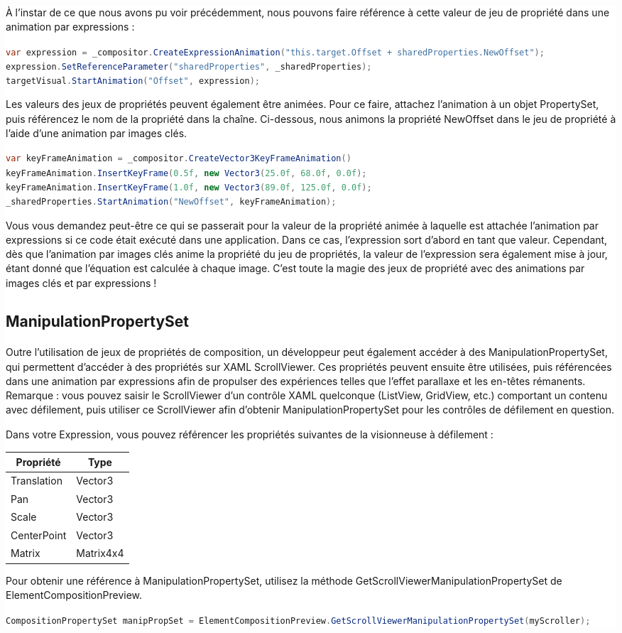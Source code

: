 À l’instar de ce que nous avons pu voir précédemment, nous pouvons faire référence à cette valeur de jeu de propriété dans une animation par expressions&nbsp;:  
```cs
var expression = _compositor.CreateExpressionAnimation("this.target.Offset + sharedProperties.NewOffset");
expression.SetReferenceParameter("sharedProperties", _sharedProperties);
targetVisual.StartAnimation("Offset", expression);
```

Les valeurs des jeux de propriétés peuvent également être animées. Pour ce faire, attachez l’animation à un objet PropertySet, puis référencez le nom de la propriété dans la chaîne. Ci-dessous, nous animons la propriété NewOffset dans le jeu de propriété à l’aide d’une animation par images clés.  
```cs
var keyFrameAnimation = _compositor.CreateVector3KeyFrameAnimation()
keyFrameAnimation.InsertKeyFrame(0.5f, new Vector3(25.0f, 68.0f, 0.0f);
keyFrameAnimation.InsertKeyFrame(1.0f, new Vector3(89.0f, 125.0f, 0.0f);
_sharedProperties.StartAnimation("NewOffset", keyFrameAnimation);
```


Vous vous demandez peut-être ce qui se passerait pour la valeur de la propriété animée à laquelle est attachée l’animation par expressions si ce code était exécuté dans une application. Dans ce cas, l’expression sort d’abord en tant que valeur. Cependant, dès que l’animation par images clés anime la propriété du jeu de propriétés, la valeur de l’expression sera également mise à jour, étant donné que l’équation est calculée à chaque image. C’est toute la magie des jeux de propriété avec des animations par images clés et par expressions&nbsp;!  
 
## <a name="manipulationpropertyset"></a>ManipulationPropertySet
Outre l’utilisation de jeux de propriétés de composition, un développeur peut également accéder à des ManipulationPropertySet, qui permettent d’accéder à des propriétés sur XAML ScrollViewer. Ces propriétés peuvent ensuite être utilisées, puis référencées dans une animation par expressions afin de propulser des expériences telles que l’effet parallaxe et les en-têtes rémanents. Remarque&nbsp;: vous pouvez saisir le ScrollViewer d’un contrôle XAML quelconque (ListView, GridView, etc.) comportant un contenu avec défilement, puis utiliser ce ScrollViewer afin d’obtenir ManipulationPropertySet pour les contrôles de défilement en question.  

Dans votre Expression, vous pouvez référencer les propriétés suivantes de la visionneuse à défilement&nbsp;:  

|Propriété| Type|  
|--------|-----|  
|Translation| Vector3|  
|Pan| Vector3|  
|Scale| Vector3|  
|CenterPoint| Vector3|  
|Matrix| Matrix4x4|  

Pour obtenir une référence à ManipulationPropertySet, utilisez la méthode GetScrollViewerManipulationPropertySet de ElementCompositionPreview.  
```csharp
CompositionPropertySet manipPropSet = ElementCompositionPreview.GetScrollViewerManipulationPropertySet(myScroller);
```
